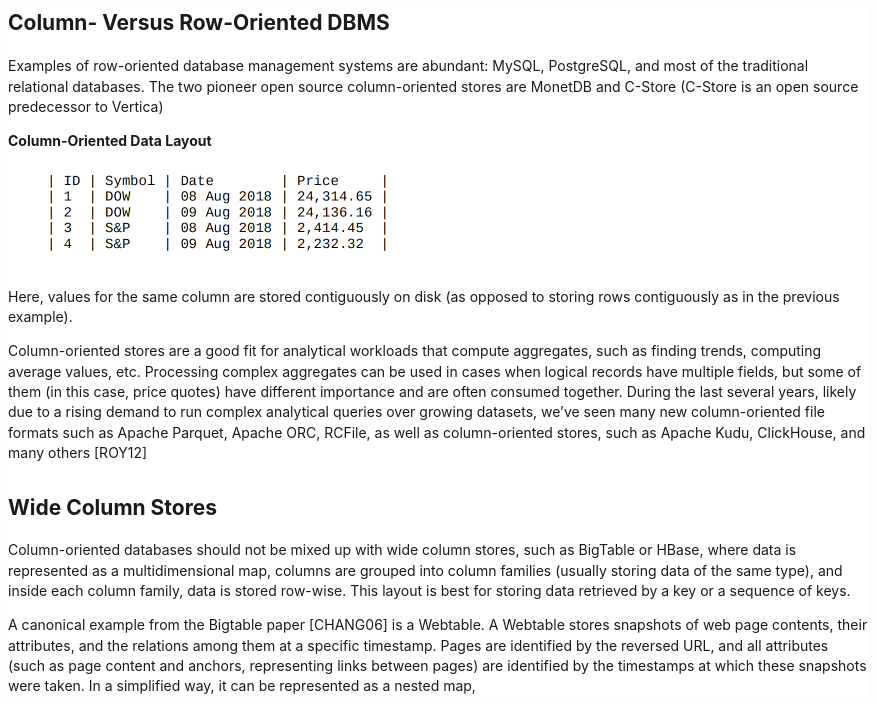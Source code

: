 ## **Column- Versus Row-Oriented DBMS**

Examples of row-oriented database management systems are abundant: 
MySQL, PostgreSQL, and most of the traditional relational databases. The two pioneer open source column-oriented stores are MonetDB and C-Store (C-Store is an open source predecessor to Vertica)


**Column-Oriented Data Layout** 

![column_oriented_data](../../../images/advanced_database/database_internals3.png)

Here, values for the same 
column are stored contiguously on disk (as opposed to storing rows contiguously as in the previous example). 

Column-oriented stores are a good fit for analytical workloads that compute aggregates, such as finding trends, computing average values, etc. 
Processing complex aggregates can be used in cases when logical records have multiple fields, but some of them (in this case, price quotes) have different importance and are often consumed together. 
During the last several years, likely due to a rising demand to run complex analytical queries over growing datasets, we’ve seen many new column-oriented file formats such as Apache Parquet, Apache ORC, RCFile, as 
well as column-oriented stores, such as Apache Kudu, ClickHouse, and many others [ROY12]

## **Wide Column Stores**

Column-oriented databases should not be mixed up with wide column stores, such as BigTable or HBase, where data is represented as a multidimensional map, columns are grouped into column families (usually storing data of the same type), and inside each column family, data is 
stored row-wise. This layout is best for storing data retrieved by a key or a sequence of keys. 

A canonical example from the Bigtable paper [CHANG06] is a Webtable. 
A Webtable stores snapshots of web page contents, their attributes, and the 
relations among them at a specific timestamp. Pages are identified by the 
reversed URL, and all attributes (such as page content and anchors, 
representing links between pages) are identified by the timestamps at 
which these snapshots were taken. In a simplified way, it can be 
represented as a nested map,
